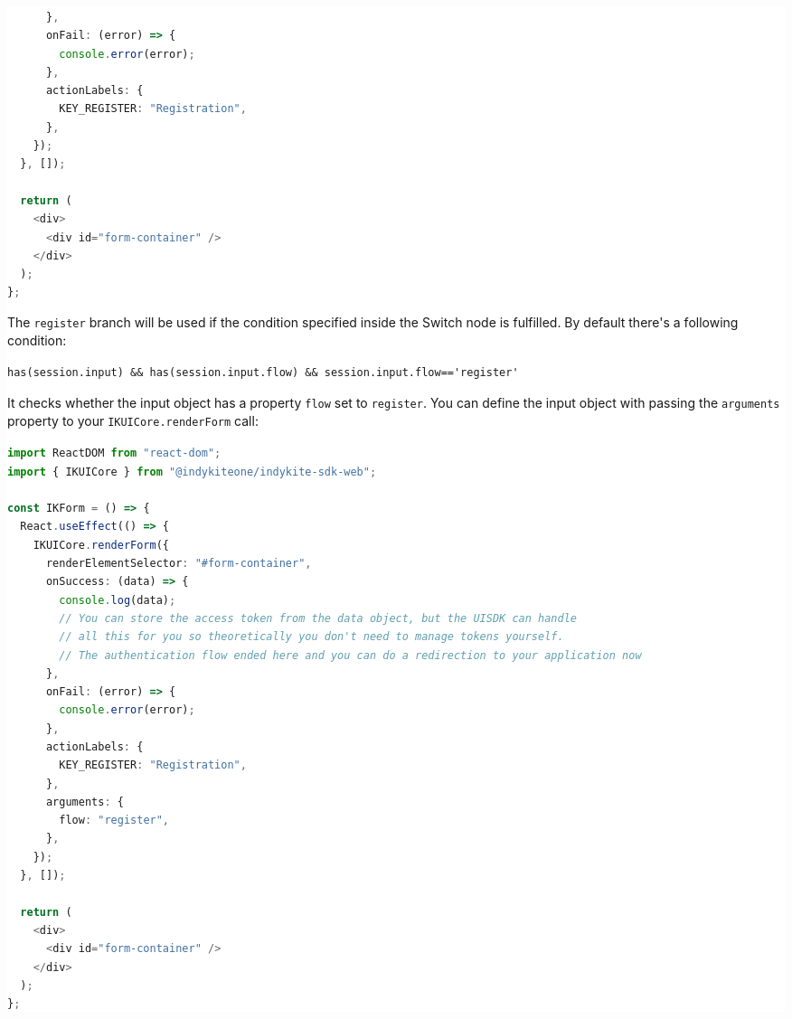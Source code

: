 ```ts
      },
      onFail: (error) => {
        console.error(error);
      },
      actionLabels: {
        KEY_REGISTER: "Registration",
      },
    });
  }, []);

  return (
    <div>
      <div id="form-container" />
    </div>
  );
};
```

The `register` branch will be used if the condition specified inside the Switch node is fulfilled. By default there's a following condition:

```
has(session.input) && has(session.input.flow) && session.input.flow=='register'
```

It checks whether the input object has a property `flow` set to `register`. You can define the input object with passing the `arguments` property to your `IKUICore.renderForm` call:

```ts
import ReactDOM from "react-dom";
import { IKUICore } from "@indykiteone/indykite-sdk-web";

const IKForm = () => {
  React.useEffect(() => {
    IKUICore.renderForm({
      renderElementSelector: "#form-container",
      onSuccess: (data) => {
        console.log(data);
        // You can store the access token from the data object, but the UISDK can handle
        // all this for you so theoretically you don't need to manage tokens yourself.
        // The authentication flow ended here and you can do a redirection to your application now
      },
      onFail: (error) => {
        console.error(error);
      },
      actionLabels: {
        KEY_REGISTER: "Registration",
      },
      arguments: {
        flow: "register",
      },
    });
  }, []);

  return (
    <div>
      <div id="form-container" />
    </div>
  );
};
```
